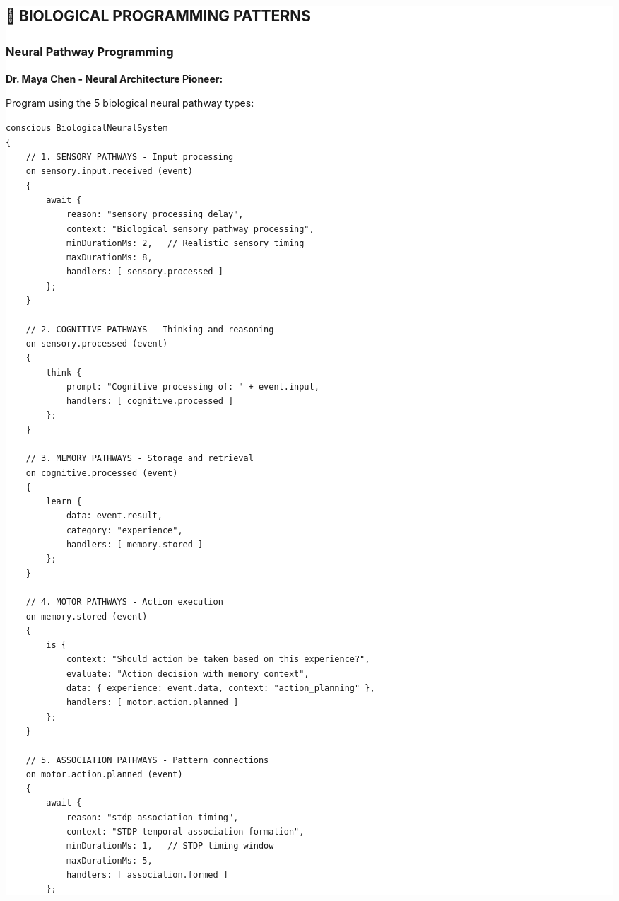 
## 🧬 **BIOLOGICAL PROGRAMMING PATTERNS**

### **Neural Pathway Programming**

**Dr. Maya Chen - Neural Architecture Pioneer:**

Program using the 5 biological neural pathway types:

```cx
conscious BiologicalNeuralSystem
{
    // 1. SENSORY PATHWAYS - Input processing
    on sensory.input.received (event)
    {
        await {
            reason: "sensory_processing_delay",
            context: "Biological sensory pathway processing",
            minDurationMs: 2,   // Realistic sensory timing
            maxDurationMs: 8,
            handlers: [ sensory.processed ]
        };
    }
    
    // 2. COGNITIVE PATHWAYS - Thinking and reasoning
    on sensory.processed (event)
    {
        think {
            prompt: "Cognitive processing of: " + event.input,
            handlers: [ cognitive.processed ]
        };
    }
    
    // 3. MEMORY PATHWAYS - Storage and retrieval
    on cognitive.processed (event)
    {
        learn {
            data: event.result,
            category: "experience",
            handlers: [ memory.stored ]
        };
    }
    
    // 4. MOTOR PATHWAYS - Action execution
    on memory.stored (event)
    {
        is {
            context: "Should action be taken based on this experience?",
            evaluate: "Action decision with memory context",
            data: { experience: event.data, context: "action_planning" },
            handlers: [ motor.action.planned ]
        };
    }
    
    // 5. ASSOCIATION PATHWAYS - Pattern connections
    on motor.action.planned (event)
    {
        await {
            reason: "stdp_association_timing",
            context: "STDP temporal association formation",
            minDurationMs: 1,   // STDP timing window
            maxDurationMs: 5,
            handlers: [ association.formed ]
        };
```